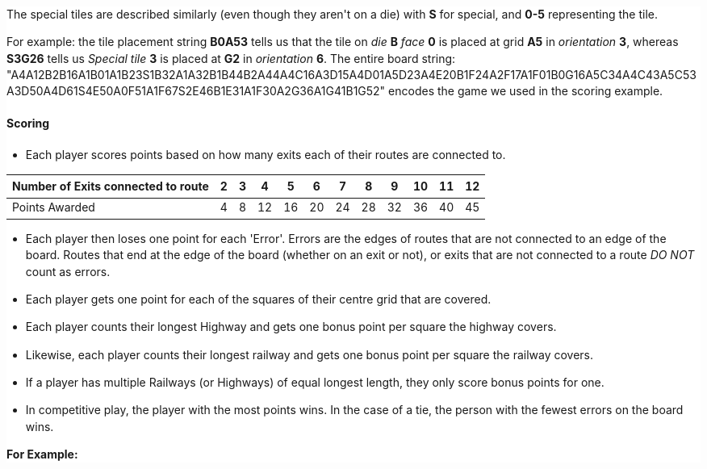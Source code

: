 The special tiles are described similarly (even though they aren't on a die) with **S** for special, and **0-5** representing the tile.

For example: the tile placement string **B0A53** tells us that the tile on *die* **B** *face* **0** is placed at grid **A5** in *orientation* **3**,
whereas **S3G26** tells us *Special tile* **3** is placed at **G2** in *orientation* **6**.
The entire board string: "A4A12B2B16A1B01A1B23S1B32A1A32B1B44B2A44A4C16A3D15A4D01A5D23A4E20B1F24A2F17A1F01B0G16A5C34A4C43A5C53A3D50A4D61S4E50A0F51A1F67S2E46B1E31A1F30A2G36A1G41B1G52" encodes the game we used in the scoring example.



#### Scoring

*  Each player scores points based on how many exits each of their routes are connected to.

| Number of Exits connected to route | 2 | 3 | 4 | 5 | 6 | 7 | 8 | 9 | 10 | 11 | 12 |
| ------ | ------ |  ------ | ------ | ------ | ------ | ------ | ------ | ------ | ------ | ------ | ------ |
| Points Awarded | 4 | 8 | 12 | 16 | 20 | 24 | 28 | 32 | 36 | 40 | 45 |


*  Each player then loses one point for each 'Error'. 
Errors are the edges of routes that are not connected to an edge of the board.
Routes that end at the edge of the board (whether on an exit or not), or exits that are not connected to a route *DO NOT* count as errors.

*  Each player gets one point for each of the squares of their centre grid that are covered.
*  Each player counts their longest Highway and gets one bonus point per square the highway covers.
*  Likewise, each player counts their longest railway and gets one bonus point per square the railway covers.
*  If a player has multiple Railways (or Highways) of equal longest length, they only score bonus points for one.
*  In competitive play, the player with the most points wins. 
In the case of a tie, the person with the fewest errors on the board wins.

**For Example:**
